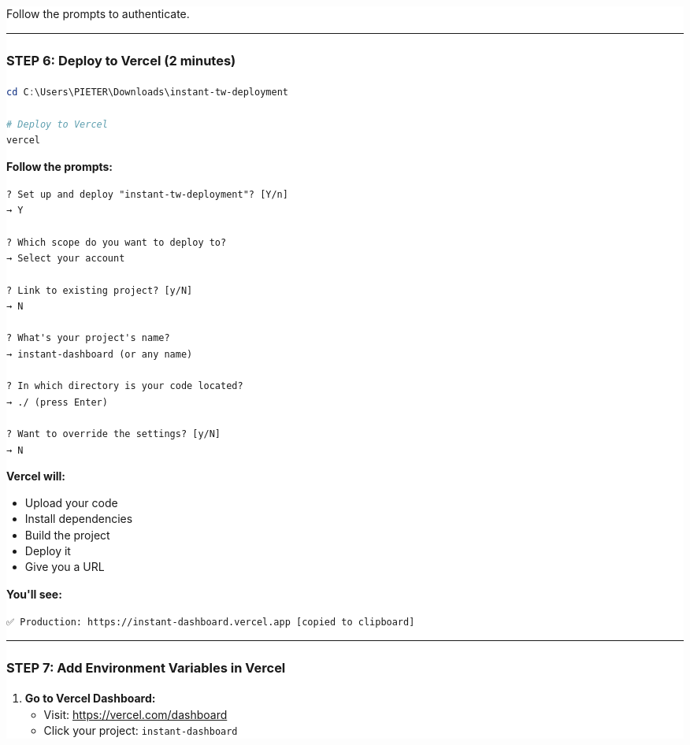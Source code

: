 Follow the prompts to authenticate.

---

### **STEP 6: Deploy to Vercel (2 minutes)**

```powershell
cd C:\Users\PIETER\Downloads\instant-tw-deployment

# Deploy to Vercel
vercel
```

**Follow the prompts:**

```
? Set up and deploy "instant-tw-deployment"? [Y/n] 
→ Y

? Which scope do you want to deploy to? 
→ Select your account

? Link to existing project? [y/N] 
→ N

? What's your project's name? 
→ instant-dashboard (or any name)

? In which directory is your code located? 
→ ./ (press Enter)

? Want to override the settings? [y/N] 
→ N
```

**Vercel will:**
- Upload your code
- Install dependencies
- Build the project
- Deploy it
- Give you a URL

**You'll see:**
```
✅ Production: https://instant-dashboard.vercel.app [copied to clipboard]
```

---

### **STEP 7: Add Environment Variables in Vercel**

1. **Go to Vercel Dashboard:**
   - Visit: https://vercel.com/dashboard
   - Click your project: `instant-dashboard`
